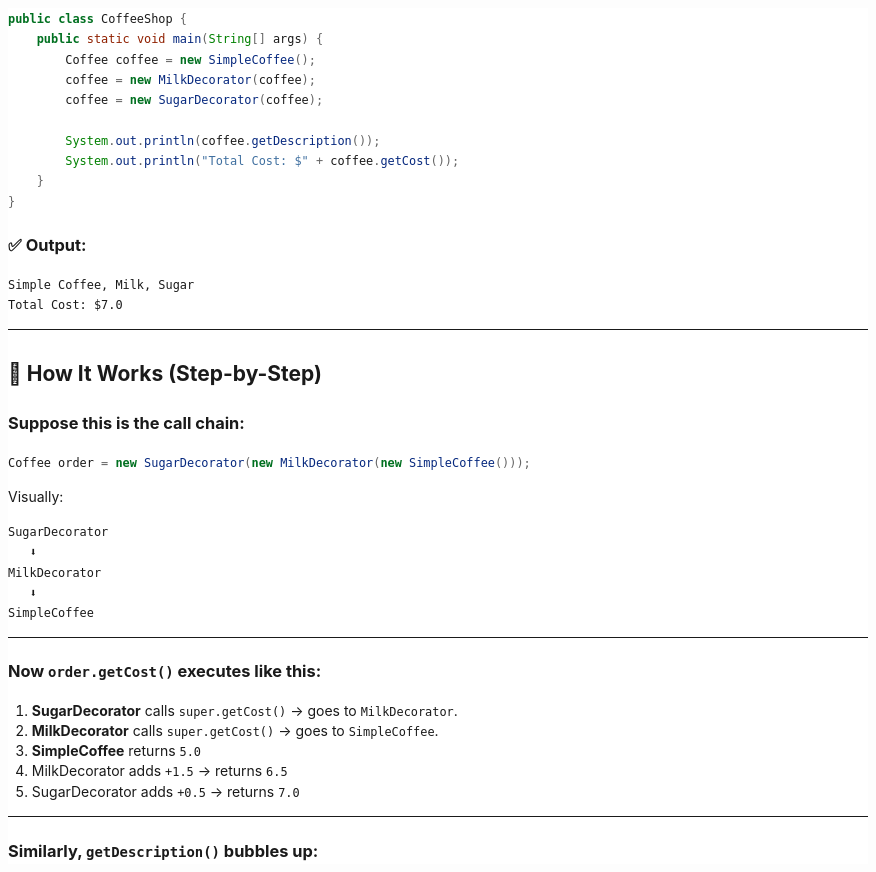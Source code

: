 ```java
public class CoffeeShop {
    public static void main(String[] args) {
        Coffee coffee = new SimpleCoffee();
        coffee = new MilkDecorator(coffee);
        coffee = new SugarDecorator(coffee);

        System.out.println(coffee.getDescription());
        System.out.println("Total Cost: $" + coffee.getCost());
    }
}
```

### ✅ Output:

```
Simple Coffee, Milk, Sugar
Total Cost: $7.0
```

---

## 🔁 How It Works (Step-by-Step)

### Suppose this is the call chain:

```java
Coffee order = new SugarDecorator(new MilkDecorator(new SimpleCoffee()));
```

Visually:

```
SugarDecorator
   ⬇️
MilkDecorator
   ⬇️
SimpleCoffee
```

---

### Now `order.getCost()` executes like this:

1. **SugarDecorator** calls `super.getCost()` → goes to `MilkDecorator`.
2. **MilkDecorator** calls `super.getCost()` → goes to `SimpleCoffee`.
3. **SimpleCoffee** returns `5.0`
4. MilkDecorator adds `+1.5` → returns `6.5`
5. SugarDecorator adds `+0.5` → returns `7.0`

---

### Similarly, `getDescription()` bubbles up:
